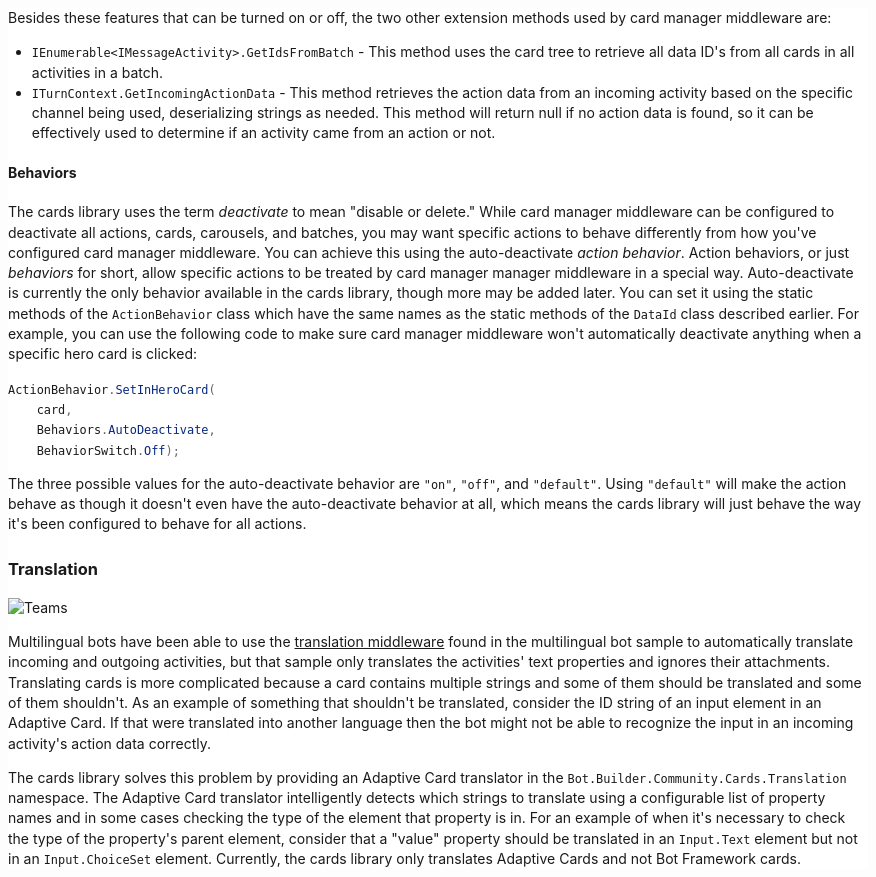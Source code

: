 Besides these features that can be turned on or off, the two other extension methods used by card manager middleware are:

- `IEnumerable<IMessageActivity>.GetIdsFromBatch` - This method uses the card tree to retrieve all data ID's from all cards in all activities in a batch.
- `ITurnContext.GetIncomingActionData` - This method retrieves the action data from an incoming activity based on the specific channel being used, deserializing strings as needed. This method will return null if no action data is found, so it can be effectively used to determine if an activity came from an action or not.

#### Behaviors

The cards library uses the term *deactivate* to mean "disable or delete." While card manager middleware can be configured to deactivate all actions, cards, carousels, and batches, you may want specific actions to behave differently from how you've configured card manager middleware. You can achieve this using the auto-deactivate *action behavior*. Action behaviors, or just *behaviors* for short, allow specific actions to be treated by card manager manager middleware in a special way. Auto-deactivate is currently the only behavior available in the cards library, though more may be added later. You can set it using the static methods of the `ActionBehavior` class which have the same names as the static methods of the `DataId` class described earlier. For example, you can use the following code to make sure card manager middleware won't automatically deactivate anything when a specific hero card is clicked:

```c#
ActionBehavior.SetInHeroCard(
    card,
    Behaviors.AutoDeactivate,
    BehaviorSwitch.Off);
```

The three possible values for the auto-deactivate behavior are `"on"`, `"off"`, and `"default"`. Using `"default"` will make the action behave as though it doesn't even have the auto-deactivate behavior at all, which means the cards library will just behave the way it's been configured to behave for all actions.

### Translation

![Teams](https://user-images.githubusercontent.com/41968495/124056122-ff57b200-d9d9-11eb-85d2-cafdd89db0fb.gif)

Multilingual bots have been able to use the [translation middleware](https://github.com/microsoft/BotBuilder-Samples/blob/main/samples/csharp_dotnetcore/17.multilingual-bot/Translation/TranslationMiddleware.cs) found in the multilingual bot sample to automatically translate incoming and outgoing activities, but that sample only translates the activities' text properties and ignores their attachments. Translating cards is more complicated because a card contains multiple strings and some of them should be translated and some of them shouldn't. As an example of something that shouldn't be translated, consider the ID string of an input element in an Adaptive Card. If that were translated into another language then the bot might not be able to recognize the input in an incoming activity's action data correctly.

The cards library solves this problem by providing an Adaptive Card translator in the `Bot.Builder.Community.Cards.Translation` namespace. The Adaptive Card translator intelligently detects which strings to translate using a configurable list of property names and in some cases checking the type of the element that property is in. For an example of when it's necessary to check the type of the property's parent element, consider that a "value" property should be translated in an `Input.Text` element but not in an `Input.ChoiceSet` element. Currently, the cards library only translates Adaptive Cards and not Bot Framework cards.
